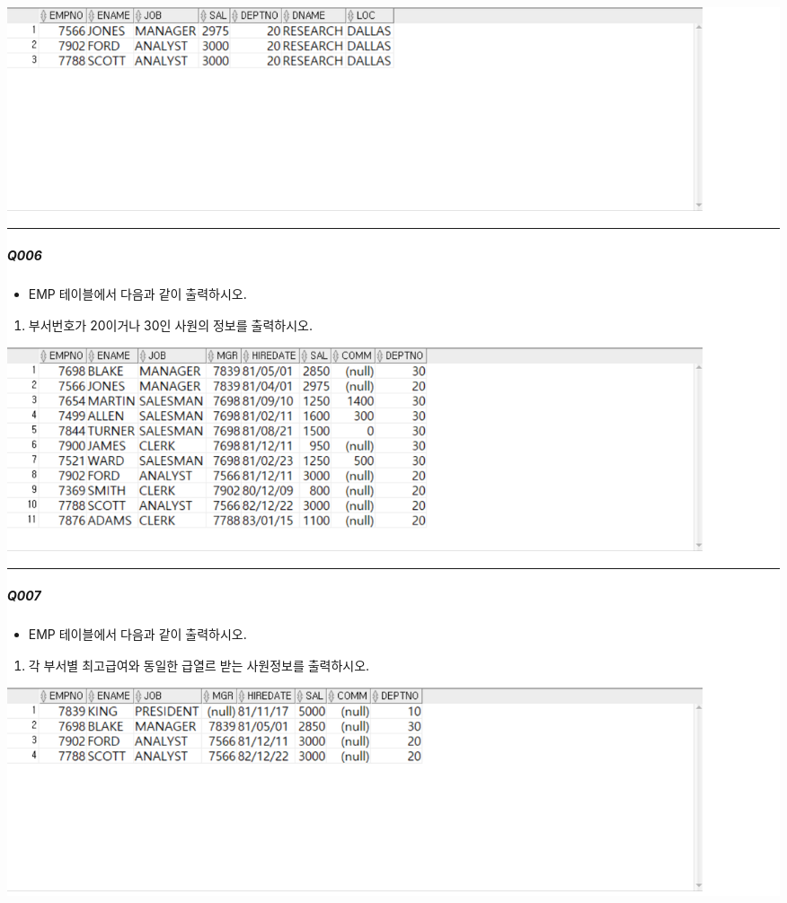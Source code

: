 <img src="img/chap09_005.png" alt="" width="90%" />




---

##### Q006
- EMP 테이블에서 다음과 같이 출력하시오.
1. 부서번호가 20이거나 30인 사원의 정보를 출력하시오.
<img src="img/chap09_006.png" alt="" width="90%" />



---

##### Q007
- EMP 테이블에서 다음과 같이 출력하시오.
1. 각 부서별 최고급여와 동일한 급열르 받는 사원정보를 출력하시오.
<img src="img/chap09_007.png" alt="" width="90%" />
